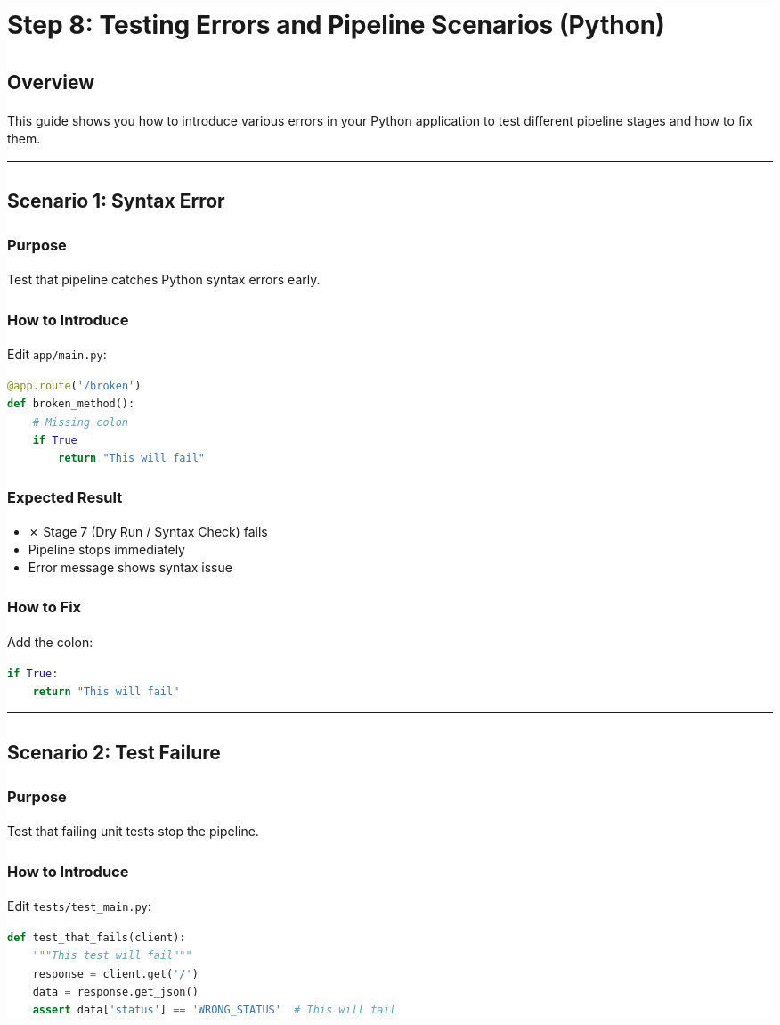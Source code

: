 # Step 8: Testing Errors and Pipeline Scenarios (Python)

## Overview

This guide shows you how to introduce various errors in your Python application to test different pipeline stages and how to fix them.

---

## Scenario 1: Syntax Error

### Purpose
Test that pipeline catches Python syntax errors early.

### How to Introduce

Edit `app/main.py`:

```python
@app.route('/broken')
def broken_method():
    # Missing colon
    if True
        return "This will fail"
```

### Expected Result
- ✗ Stage 7 (Dry Run / Syntax Check) fails
- Pipeline stops immediately
- Error message shows syntax issue

### How to Fix
Add the colon:
```python
if True:
    return "This will fail"
```

---

## Scenario 2: Test Failure

### Purpose
Test that failing unit tests stop the pipeline.

### How to Introduce

Edit `tests/test_main.py`:

```python
def test_that_fails(client):
    """This test will fail"""
    response = client.get('/')
    data = response.get_json()
    assert data['status'] == 'WRONG_STATUS'  # This will fail
```
